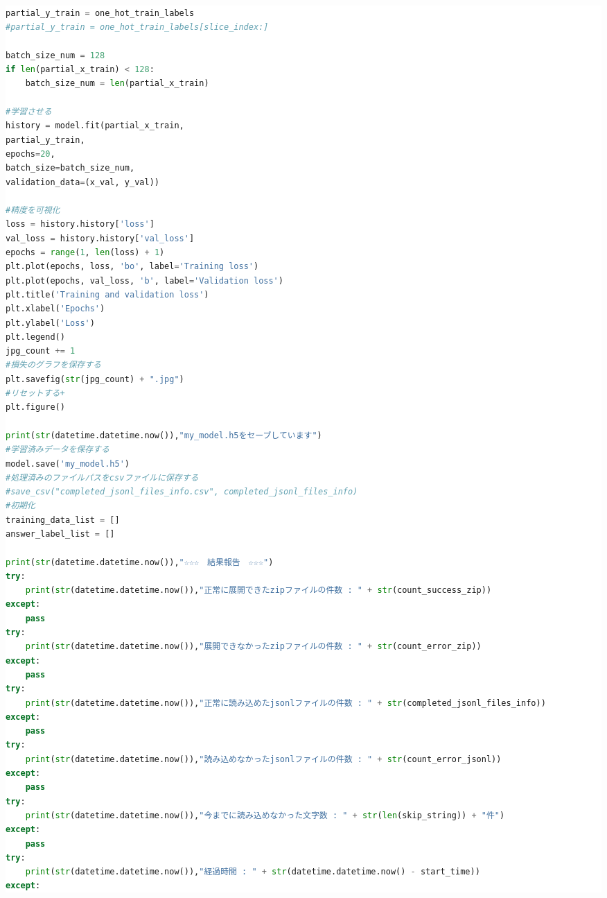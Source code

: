 ```Python:Keras_color_learn.py  
partial_y_train = one_hot_train_labels
#partial_y_train = one_hot_train_labels[slice_index:]

batch_size_num = 128
if len(partial_x_train) < 128:
    batch_size_num = len(partial_x_train)

#学習させる
history = model.fit(partial_x_train,
partial_y_train,
epochs=20,
batch_size=batch_size_num,
validation_data=(x_val, y_val))

#精度を可視化
loss = history.history['loss']
val_loss = history.history['val_loss']
epochs = range(1, len(loss) + 1)
plt.plot(epochs, loss, 'bo', label='Training loss')
plt.plot(epochs, val_loss, 'b', label='Validation loss')
plt.title('Training and validation loss')
plt.xlabel('Epochs')
plt.ylabel('Loss')
plt.legend()
jpg_count += 1
#損失のグラフを保存する
plt.savefig(str(jpg_count) + ".jpg")
#リセットする+
plt.figure()

print(str(datetime.datetime.now()),"my_model.h5をセーブしています")
#学習済みデータを保存する
model.save('my_model.h5')
#処理済みのファイルパスをcsvファイルに保存する
#save_csv("completed_jsonl_files_info.csv", completed_jsonl_files_info)
#初期化
training_data_list = []
answer_label_list = []

print(str(datetime.datetime.now()),"☆☆☆　結果報告　☆☆☆")
try:
    print(str(datetime.datetime.now()),"正常に展開できたzipファイルの件数 : " + str(count_success_zip))
except:
    pass
try:
    print(str(datetime.datetime.now()),"展開できなかったzipファイルの件数 : " + str(count_error_zip))
except:
    pass
try:
    print(str(datetime.datetime.now()),"正常に読み込めたjsonlファイルの件数 : " + str(completed_jsonl_files_info))
except:
    pass
try:
    print(str(datetime.datetime.now()),"読み込めなかったjsonlファイルの件数 : " + str(count_error_jsonl))
except:
    pass
try:
    print(str(datetime.datetime.now()),"今までに読み込めなかった文字数 : " + str(len(skip_string)) + "件")
except:
    pass
try:
    print(str(datetime.datetime.now()),"経過時間 : " + str(datetime.datetime.now() - start_time))
except:
```